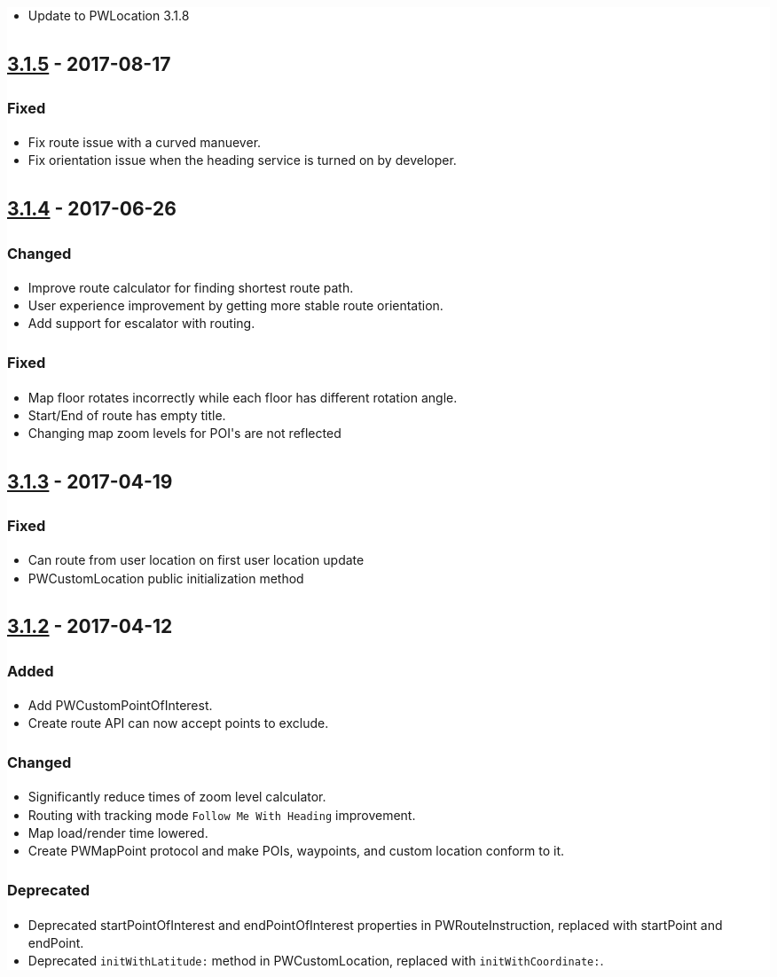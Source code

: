 - Update to PWLocation 3.1.8

## [3.1.5][] - 2017-08-17

### Fixed

- Fix route issue with a curved manuever.
- Fix orientation issue when the heading service is turned on by developer.

## [3.1.4][] - 2017-06-26

### Changed 

- Improve route calculator for finding shortest route path.
- User experience improvement by getting more stable route orientation.
- Add support for escalator with routing.

### Fixed

- Map floor rotates incorrectly while each floor has different rotation angle.
- Start/End of route has empty title.
- Changing map zoom levels for POI's are not reflected

## [3.1.3][] - 2017-04-19

### Fixed

- Can route from user location on first user location update
- PWCustomLocation public initialization method

## [3.1.2][] - 2017-04-12

### Added

- Add PWCustomPointOfInterest.
- Create route API can now accept points to exclude.

### Changed

- Significantly reduce times of zoom level calculator.
- Routing with tracking mode `Follow Me With Heading` improvement.
- Map load/render time lowered.
- Create PWMapPoint protocol and make POIs, waypoints, and custom location conform to it.

### Deprecated

- Deprecated startPointOfInterest and endPointOfInterest properties in PWRouteInstruction, replaced with startPoint and endPoint.
- Deprecated `initWithLatitude:` method in PWCustomLocation, replaced with `initWithCoordinate:`.


[3.16.1]: https://github.com/phunware/maas-mapping-ios-sdk/compare/3.16.0...3.16.1
[3.16.0]: https://github.com/phunware/maas-mapping-ios-sdk/compare/3.15.4...3.16.0
[3.15.4]: https://github.com/phunware/maas-mapping-ios-sdk/compare/3.15.3...3.15.4
[3.15.3]: https://github.com/phunware/maas-mapping-ios-sdk/compare/3.15.2...3.15.3
[3.15.2]: https://github.com/phunware/maas-mapping-ios-sdk/compare/3.15.1...3.15.2
[3.15.1]: https://github.com/phunware/maas-mapping-ios-sdk/compare/3.15.0...3.15.1
[3.15.0]: https://github.com/phunware/maas-mapping-ios-sdk/compare/3.14.0...3.15.0
[3.14.0]: https://github.com/phunware/maas-mapping-ios-sdk/compare/3.13.0...3.14.0
[3.13.0]: https://github.com/phunware/maas-mapping-ios-sdk/compare/v3.12.0...3.13.0
[3.12.0]: https://github.com/phunware/maas-mapping-ios-sdk/compare/v3.11.0...v3.12.0
[3.11.0]: https://github.com/phunware/maas-mapping-ios-sdk/compare/v3.10.1...v3.11.0
[3.10.1]: https://github.com/phunware/maas-mapping-ios-sdk/compare/v3.10.0...v3.10.1
[3.10.0]: https://github.com/phunware/maas-mapping-ios-sdk/compare/v3.9.2...v3.10.0
[3.9.2]: https://github.com/phunware/maas-mapping-ios-sdk/compare/v3.9.1...v3.9.2
[3.9.1]: https://github.com/phunware/maas-mapping-ios-sdk/compare/v3.9.0...v3.9.1
[3.9.0]: https://github.com/phunware/maas-mapping-ios-sdk/compare/v3.8.3...v3.9.0
[3.8.3]: https://github.com/phunware/maas-mapping-ios-sdk/compare/v3.8.2...v3.8.3
[3.8.2]: https://github.com/phunware/maas-mapping-ios-sdk/compare/v3.8.1...v3.8.2
[3.8.1]: https://github.com/phunware/maas-mapping-ios-sdk/compare/v3.8.0...v3.8.1
[3.8.0]: https://github.com/phunware/maas-mapping-ios-sdk/compare/v3.7.1...v3.8.0
[3.7.1]: https://github.com/phunware/maas-mapping-ios-sdk/compare/v3.7.0...v3.7.1
[3.7.0]: https://github.com/phunware/maas-mapping-ios-sdk/compare/v3.6.0...v3.7.0
[3.6.0]: https://github.com/phunware/maas-mapping-ios-sdk/compare/v3.5.2...v3.6.0
[3.5.2]: https://github.com/phunware/maas-mapping-ios-sdk/compare/v3.5.1...v3.5.2
[3.5.1]: https://github.com/phunware/maas-mapping-ios-sdk/compare/v3.5.0...v3.5.1
[3.5.0]: https://github.com/phunware/maas-mapping-ios-sdk/compare/v3.4.1...v3.5.0
[3.4.1]: https://github.com/phunware/maas-mapping-ios-sdk/compare/v3.4.0...v3.4.1
[3.4.0]: https://github.com/phunware/maas-mapping-ios-sdk/compare/v3.3.1...v3.4.0
[3.3.1]: https://github.com/phunware/maas-mapping-ios-sdk/compare/v3.3.0...v3.3.1
[3.3.0]: https://github.com/phunware/maas-mapping-ios-sdk/compare/v3.2.0...v3.3.0
[3.2.0]: https://github.com/phunware/maas-mapping-ios-sdk/compare/v3.1.7...v3.2.0
[3.1.7]: https://github.com/phunware/maas-mapping-ios-sdk/compare/v3.1.6...v3.1.7
[3.1.6]: https://github.com/phunware/maas-mapping-ios-sdk/compare/v3.1.5...v3.1.6
[3.1.5]: https://github.com/phunware/maas-mapping-ios-sdk/compare/v3.1.4...v3.1.5
[3.1.4]: https://github.com/phunware/maas-mapping-ios-sdk/compare/v3.1.3...v3.1.4
[3.1.3]: https://github.com/phunware/maas-mapping-ios-sdk/compare/v3.1.2...v3.1.3
[3.1.2]: https://github.com/phunware/maas-mapping-ios-sdk/compare/v3.1.1...v3.1.2
[3.1.1]: https://github.com/phunware/maas-mapping-ios-sdk/compare/v3.1.0...v3.1.1
[3.1.0]: https://github.com/phunware/maas-mapping-ios-sdk/compare/v3.0.4...v3.1.0
[3.0.4]: https://github.com/phunware/maas-mapping-ios-sdk/compare/v3.0.3...v3.0.4
[3.0.3]: https://github.com/phunware/maas-mapping-ios-sdk/compare/v3.0.2...v3.0.3
[3.0.2]: https://github.com/phunware/maas-mapping-ios-sdk/compare/v3.0.1...v3.0.2
[3.0.1]: https://github.com/phunware/maas-mapping-ios-sdk/compare/v3.0.0...v3.0.1
[3.0.0]: https://github.com/phunware/maas-mapping-ios-sdk/compare/v2.6.0...v3.0.0
[2.6.0]: https://github.com/phunware/maas-mapping-ios-sdk/compare/v2.5.1...v2.6.0
[2.5.1]: https://github.com/phunware/maas-mapping-ios-sdk/compare/v2.5.0...v2.5.1
[2.5.0]: https://github.com/phunware/maas-mapping-ios-sdk/compare/v2.4.1...v2.5.0
[2.4.1]: https://github.com/phunware/maas-mapping-ios-sdk/compare/v2.4.0...v2.4.1
[2.4.0]: https://github.com/phunware/maas-mapping-ios-sdk/compare/v2.3.1...v2.4.0
[2.3.1]: https://github.com/phunware/maas-mapping-ios-sdk/compare/v2.3.0...v2.3.1
[2.3.0]: https://github.com/phunware/maas-mapping-ios-sdk/compare/v2.2.0...v2.3.0
[2.2.0]: https://github.com/phunware/maas-mapping-ios-sdk/compare/v2.1.2...v2.2.0
[2.1.2]: https://github.com/phunware/maas-mapping-ios-sdk/compare/v2.1.1...v2.1.2
[2.1.1]: https://github.com/phunware/maas-mapping-ios-sdk/compare/v2.0.3...v2.1.1
[2.0.3]: https://github.com/phunware/maas-mapping-ios-sdk/compare/v2.0.2...v2.0.3
[2.0.2]: https://github.com/phunware/maas-mapping-ios-sdk/compare/v1.0.0...v2.0.2
[1.0.0]: https://github.com/phunware/maas-mapping-ios-sdk/tree/v1.0.0
